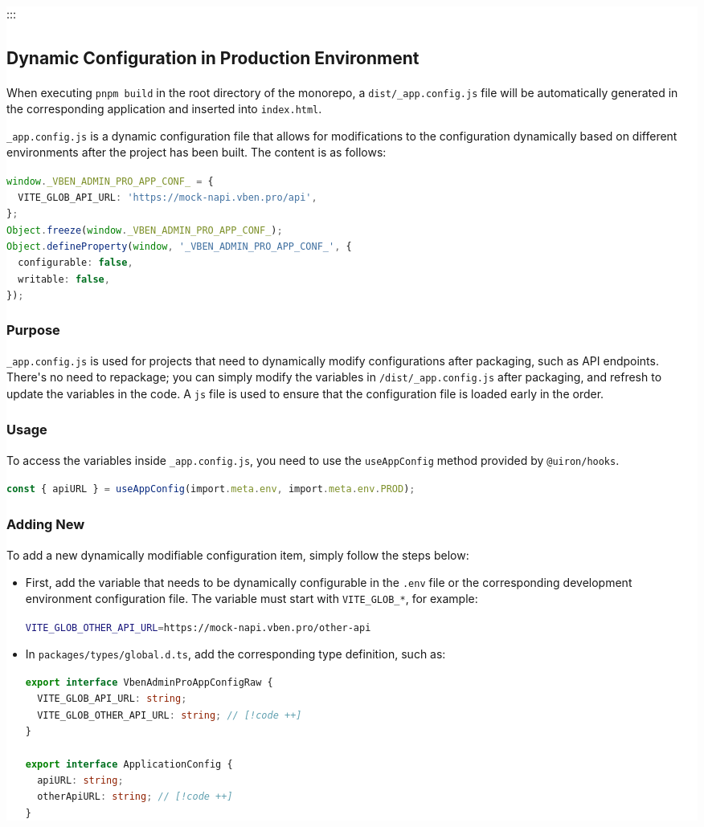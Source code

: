 :::

## Dynamic Configuration in Production Environment

When executing `pnpm build` in the root directory of the monorepo, a `dist/_app.config.js` file will be automatically generated in the corresponding application and inserted into `index.html`.

`_app.config.js` is a dynamic configuration file that allows for modifications to the configuration dynamically based on different environments after the project has been built. The content is as follows:

```ts
window._VBEN_ADMIN_PRO_APP_CONF_ = {
  VITE_GLOB_API_URL: 'https://mock-napi.vben.pro/api',
};
Object.freeze(window._VBEN_ADMIN_PRO_APP_CONF_);
Object.defineProperty(window, '_VBEN_ADMIN_PRO_APP_CONF_', {
  configurable: false,
  writable: false,
});
```

### Purpose

`_app.config.js` is used for projects that need to dynamically modify configurations after packaging, such as API endpoints. There's no need to repackage; you can simply modify the variables in `/dist/_app.config.js` after packaging, and refresh to update the variables in the code. A `js` file is used to ensure that the configuration file is loaded early in the order.

### Usage

To access the variables inside `_app.config.js`, you need to use the `useAppConfig` method provided by `@uiron/hooks`.

```ts
const { apiURL } = useAppConfig(import.meta.env, import.meta.env.PROD);
```

### Adding New

To add a new dynamically modifiable configuration item, simply follow the steps below:

- First, add the variable that needs to be dynamically configurable in the `.env` file or the corresponding development environment configuration file. The variable must start with `VITE_GLOB_*`, for example:

  ```bash
  VITE_GLOB_OTHER_API_URL=https://mock-napi.vben.pro/other-api
  ```

- In `packages/types/global.d.ts`, add the corresponding type definition, such as:

  ```ts
  export interface VbenAdminProAppConfigRaw {
    VITE_GLOB_API_URL: string;
    VITE_GLOB_OTHER_API_URL: string; // [!code ++]
  }

  export interface ApplicationConfig {
    apiURL: string;
    otherApiURL: string; // [!code ++]
  }
  ```
